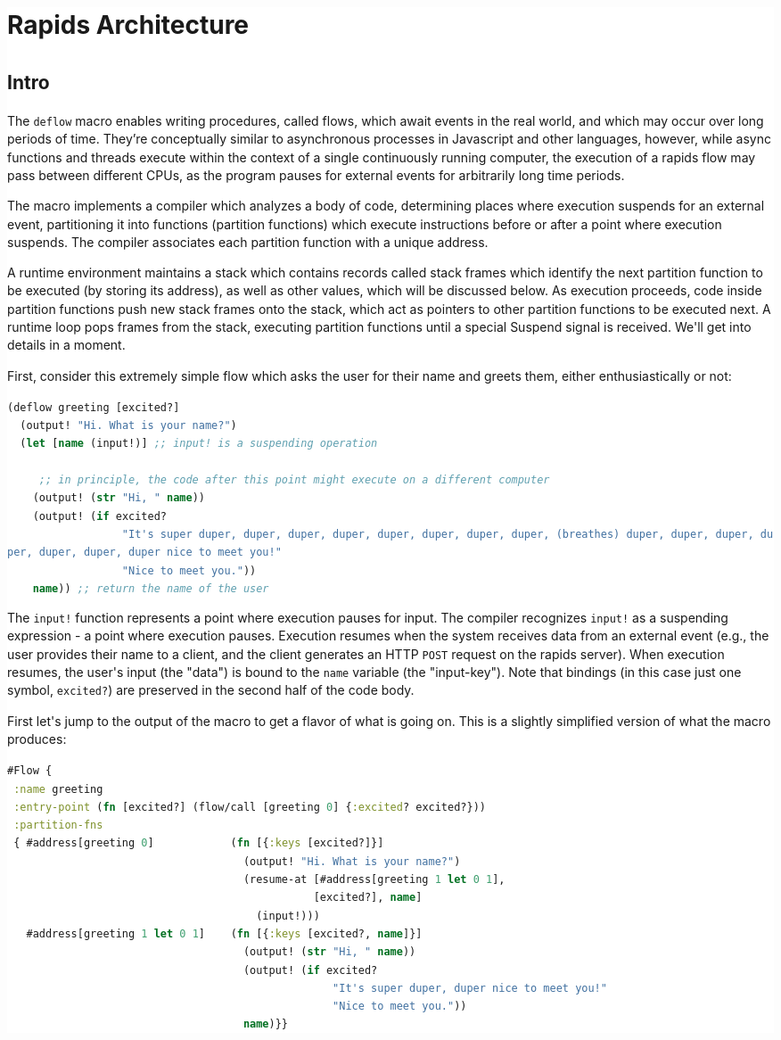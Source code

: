 # Rapids Architecture

## Intro
  The `deflow` macro enables writing procedures, called flows, which await events in the real world, and which may occur over long periods of time. They’re conceptually similar to asynchronous processes in Javascript and other languages, however, while async functions and threads execute within the context of a single continuously running computer, the execution of a rapids flow may pass between different CPUs, as the program pauses for external events for arbitrarily long time periods.

  The macro implements a compiler which analyzes a body of code, determining places where execution suspends for an external event, partitioning it into functions (partition functions) which execute instructions before or after a point where execution suspends. The compiler associates each partition function with a unique address.

  A runtime environment maintains a stack which contains records called stack frames which identify the next partition function to be executed (by storing its address), as well as other values, which will be discussed below. As execution proceeds, code inside partition functions push new stack frames onto the stack, which act as pointers to other partition functions to be executed next. A runtime loop pops frames from the stack, executing partition functions until a special Suspend signal is received. We'll get into details in a moment.

  First, consider this extremely simple flow which asks the user for their name and greets them, either enthusiastically or not:

```clojure
(deflow greeting [excited?]
  (output! "Hi. What is your name?")
  (let [name (input!)] ;; input! is a suspending operation

     ;; in principle, the code after this point might execute on a different computer
    (output! (str "Hi, " name))
    (output! (if excited?
                  "It's super duper, duper, duper, duper, duper, duper, duper, duper, (breathes) duper, duper, duper, duper, duper, duper, duper nice to meet you!"
                  "Nice to meet you."))
    name)) ;; return the name of the user
```

  The `input!` function represents a point where execution pauses for input. The compiler recognizes `input!` as a suspending expression - a point where execution pauses. Execution resumes when the system receives data from an external event (e.g., the user provides their name to a client, and the client generates an HTTP `POST` request on the rapids server). When execution resumes, the user's input (the "data") is bound to the `name` variable (the "input-key"). Note that bindings (in this case just one symbol, `excited?`) are preserved in the second half of the code body.

First let's jump to the output of the macro to get a flavor of what is going on. This is a slightly simplified version of what the macro produces:

```clojure
#Flow {
 :name greeting
 :entry-point (fn [excited?] (flow/call [greeting 0] {:excited? excited?}))
 :partition-fns
 { #address[greeting 0]            (fn [{:keys [excited?]}]
                                     (output! "Hi. What is your name?")
                                     (resume-at [#address[greeting 1 let 0 1],
                                                [excited?], name]
                                       (input!)))
   #address[greeting 1 let 0 1]    (fn [{:keys [excited?, name]}]
                                     (output! (str "Hi, " name))
                                     (output! (if excited?
                                                   "It's super duper, duper nice to meet you!"
                                                   "Nice to meet you."))
                                     name)}}
```
